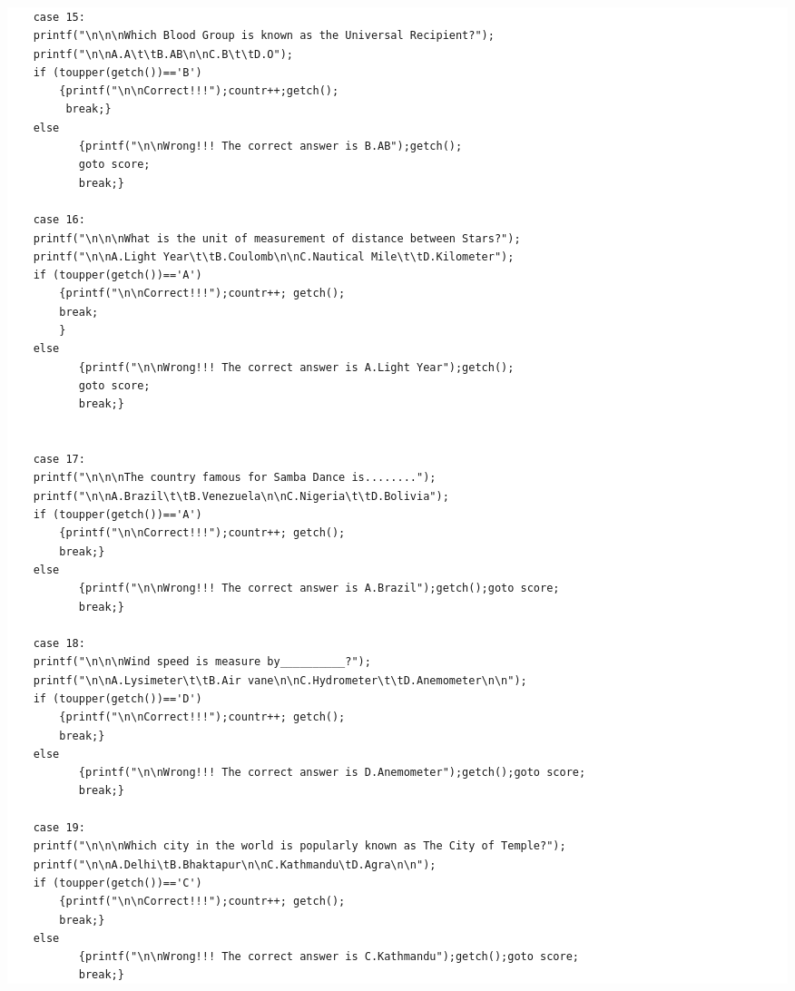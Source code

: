 		case 15:
		printf("\n\n\nWhich Blood Group is known as the Universal Recipient?");
		printf("\n\nA.A\t\tB.AB\n\nC.B\t\tD.O");
		if (toupper(getch())=='B')
			{printf("\n\nCorrect!!!");countr++;getch();
			 break;}
		else
		       {printf("\n\nWrong!!! The correct answer is B.AB");getch();
		       goto score;
		       break;}

		case 16:
		printf("\n\n\nWhat is the unit of measurement of distance between Stars?");
		printf("\n\nA.Light Year\t\tB.Coulomb\n\nC.Nautical Mile\t\tD.Kilometer");
		if (toupper(getch())=='A')
			{printf("\n\nCorrect!!!");countr++; getch();
			break;
			}
		else
		       {printf("\n\nWrong!!! The correct answer is A.Light Year");getch();
		       goto score;
		       break;}


		case 17:
		printf("\n\n\nThe country famous for Samba Dance is........");
		printf("\n\nA.Brazil\t\tB.Venezuela\n\nC.Nigeria\t\tD.Bolivia");
		if (toupper(getch())=='A')
			{printf("\n\nCorrect!!!");countr++; getch();
			break;}
		else
		       {printf("\n\nWrong!!! The correct answer is A.Brazil");getch();goto score;
		       break;}

		case 18:
		printf("\n\n\nWind speed is measure by__________?");
		printf("\n\nA.Lysimeter\t\tB.Air vane\n\nC.Hydrometer\t\tD.Anemometer\n\n");
		if (toupper(getch())=='D')
			{printf("\n\nCorrect!!!");countr++; getch();
			break;}
		else
		       {printf("\n\nWrong!!! The correct answer is D.Anemometer");getch();goto score;
		       break;}

		case 19:
		printf("\n\n\nWhich city in the world is popularly known as The City of Temple?");
		printf("\n\nA.Delhi\tB.Bhaktapur\n\nC.Kathmandu\tD.Agra\n\n");
		if (toupper(getch())=='C')
			{printf("\n\nCorrect!!!");countr++; getch();
			break;}
		else
		       {printf("\n\nWrong!!! The correct answer is C.Kathmandu");getch();goto score;
		       break;}
